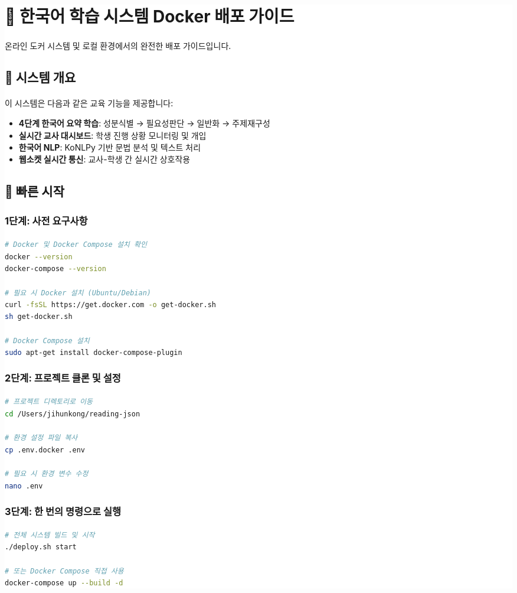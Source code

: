 # 🐳 한국어 학습 시스템 Docker 배포 가이드

온라인 도커 시스템 및 로컬 환경에서의 완전한 배포 가이드입니다.

## 🎯 시스템 개요

이 시스템은 다음과 같은 교육 기능을 제공합니다:

- **4단계 한국어 요약 학습**: 성분식별 → 필요성판단 → 일반화 → 주제재구성
- **실시간 교사 대시보드**: 학생 진행 상황 모니터링 및 개입
- **한국어 NLP**: KoNLPy 기반 문법 분석 및 텍스트 처리
- **웹소켓 실시간 통신**: 교사-학생 간 실시간 상호작용

## 🚀 빠른 시작

### 1단계: 사전 요구사항

```bash
# Docker 및 Docker Compose 설치 확인
docker --version
docker-compose --version

# 필요 시 Docker 설치 (Ubuntu/Debian)
curl -fsSL https://get.docker.com -o get-docker.sh
sh get-docker.sh

# Docker Compose 설치
sudo apt-get install docker-compose-plugin
```

### 2단계: 프로젝트 클론 및 설정

```bash
# 프로젝트 디렉토리로 이동
cd /Users/jihunkong/reading-json

# 환경 설정 파일 복사
cp .env.docker .env

# 필요 시 환경 변수 수정
nano .env
```

### 3단계: 한 번의 명령으로 실행

```bash
# 전체 시스템 빌드 및 시작
./deploy.sh start

# 또는 Docker Compose 직접 사용
docker-compose up --build -d
```
